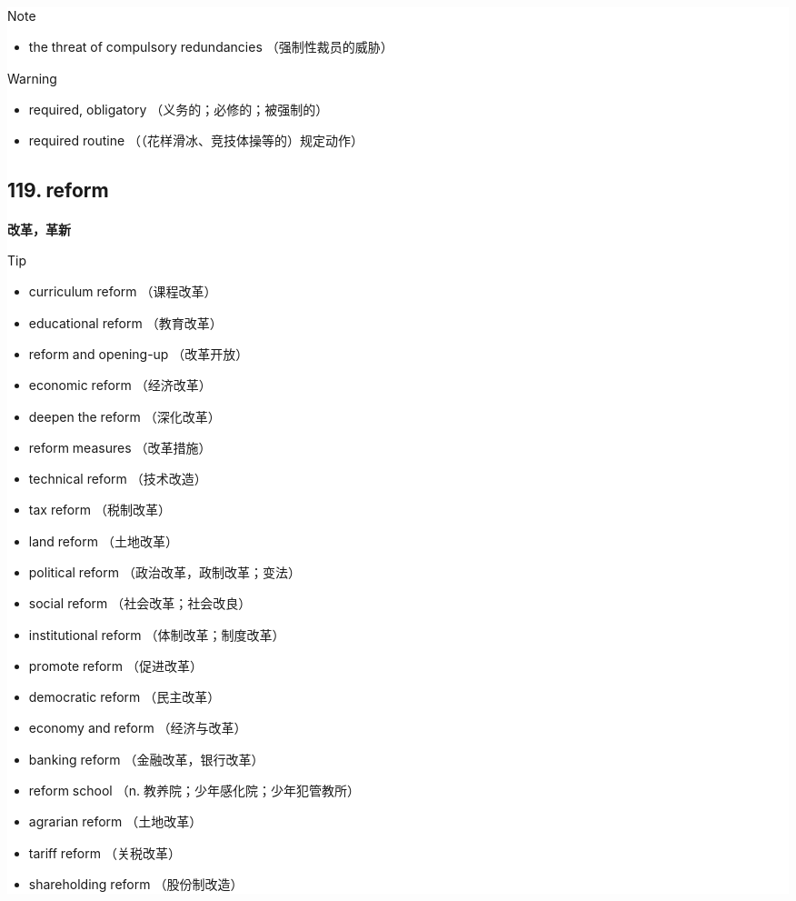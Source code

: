 > [!NOTE]
>
> - the threat of compulsory redundancies （强制性裁员的威胁）
>

> [!WARNING]
>
> - required, obligatory （义务的；必修的；被强制的）
>
> - required routine （（花样滑冰、竞技体操等的）规定动作）
>

## 119. reform

**改革，革新**

> [!TIP]
>
> - curriculum reform （课程改革）
>
> - educational reform （教育改革）
>
> - reform and opening-up （改革开放）
>
> - economic reform （经济改革）
>
> - deepen the reform （深化改革）
>
> - reform measures （改革措施）
>
> - technical reform （技术改造）
>
> - tax reform （税制改革）
>
> - land reform （土地改革）
>
> - political reform （政治改革，政制改革；变法）
>
> - social reform （社会改革；社会改良）
>
> - institutional reform （体制改革；制度改革）
>
> - promote reform （促进改革）
>
> - democratic reform （民主改革）
>
> - economy and reform （经济与改革）
>
> - banking reform （金融改革，银行改革）
>
> - reform school （n. 教养院；少年感化院；少年犯管教所）
>
> - agrarian reform （土地改革）
>
> - tariff reform （关税改革）
>
> - shareholding reform （股份制改造）
>
